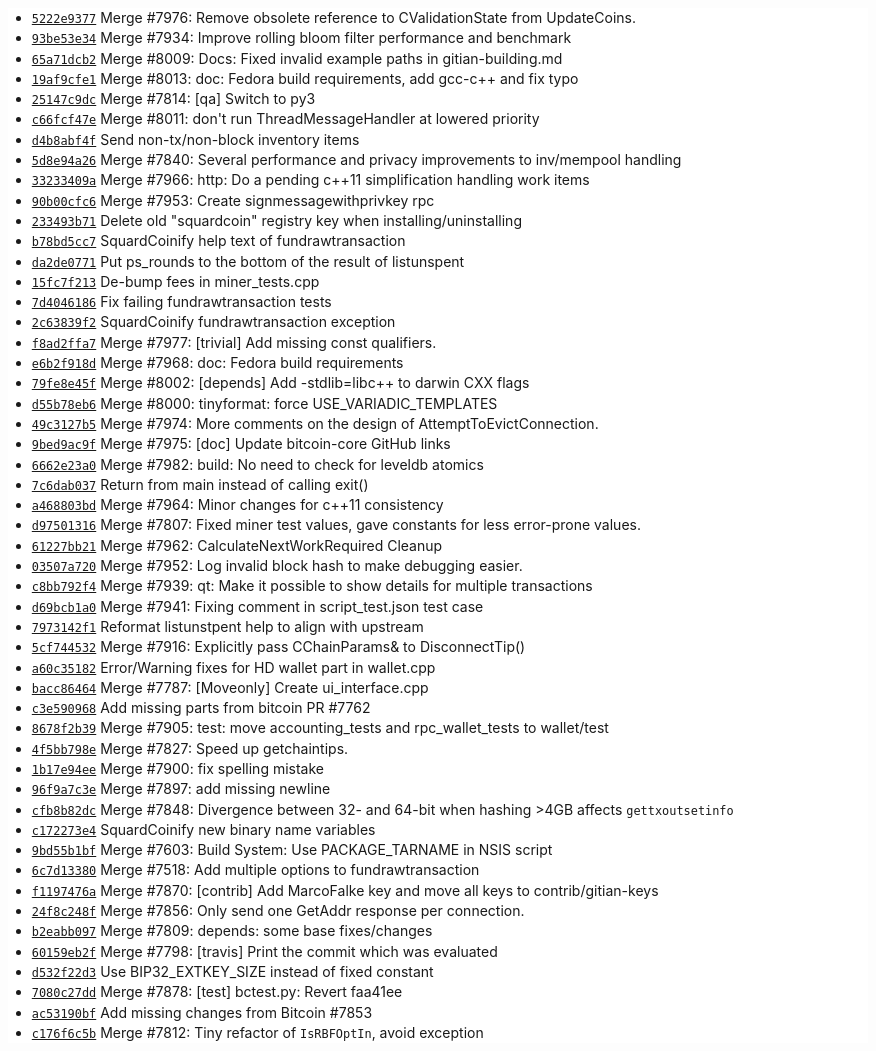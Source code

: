 - [`5222e9377`](/commit/5222e9377) Merge #7976: Remove obsolete reference to CValidationState from UpdateCoins.
- [`93be53e34`](/commit/93be53e34) Merge #7934: Improve rolling bloom filter performance and benchmark
- [`65a71dcb2`](/commit/65a71dcb2) Merge #8009: Docs: Fixed invalid example paths in gitian-building.md
- [`19af9cfe1`](/commit/19af9cfe1) Merge #8013: doc: Fedora build requirements, add gcc-c++ and fix typo
- [`25147c9dc`](/commit/25147c9dc) Merge #7814: [qa] Switch to py3
- [`c66fcf47e`](/commit/c66fcf47e) Merge #8011: don't run ThreadMessageHandler at lowered priority
- [`d4b8abf4f`](/commit/d4b8abf4f) Send non-tx/non-block inventory items
- [`5d8e94a26`](/commit/5d8e94a26) Merge #7840: Several performance and privacy improvements to inv/mempool handling
- [`33233409a`](/commit/33233409a) Merge #7966: http: Do a pending c++11 simplification handling work items
- [`90b00cfc6`](/commit/90b00cfc6) Merge #7953: Create signmessagewithprivkey rpc
- [`233493b71`](/commit/233493b71) Delete old "squardcoin" registry key when installing/uninstalling
- [`b78bd5cc7`](/commit/b78bd5cc7) SquardCoinify help text of fundrawtransaction
- [`da2de0771`](/commit/da2de0771) Put ps_rounds to the bottom of the result of listunspent
- [`15fc7f213`](/commit/15fc7f213) De-bump fees in miner_tests.cpp
- [`7d4046186`](/commit/7d4046186) Fix failing fundrawtransaction tests
- [`2c63839f2`](/commit/2c63839f2) SquardCoinify fundrawtransaction exception
- [`f8ad2ffa7`](/commit/f8ad2ffa7) Merge #7977: [trivial] Add missing const qualifiers.
- [`e6b2f918d`](/commit/e6b2f918d) Merge #7968: doc: Fedora build requirements
- [`79fe8e45f`](/commit/79fe8e45f) Merge #8002: [depends] Add -stdlib=libc++ to darwin CXX flags
- [`d55b78eb6`](/commit/d55b78eb6) Merge #8000: tinyformat: force USE_VARIADIC_TEMPLATES
- [`49c3127b5`](/commit/49c3127b5) Merge #7974: More comments on the design of AttemptToEvictConnection.
- [`9bed9ac9f`](/commit/9bed9ac9f) Merge #7975: [doc] Update bitcoin-core GitHub links
- [`6662e23a0`](/commit/6662e23a0) Merge #7982: build: No need to check for leveldb atomics
- [`7c6dab037`](/commit/7c6dab037) Return from main instead of calling exit()
- [`a468803bd`](/commit/a468803bd) Merge #7964: Minor changes for c++11 consistency
- [`d97501316`](/commit/d97501316) Merge #7807: Fixed miner test values, gave constants for less error-prone values.
- [`61227bb21`](/commit/61227bb21) Merge #7962: CalculateNextWorkRequired Cleanup
- [`03507a720`](/commit/03507a720) Merge #7952: Log invalid block hash to make debugging easier.
- [`c8bb792f4`](/commit/c8bb792f4) Merge #7939: qt: Make it possible to show details for multiple transactions
- [`d69bcb1a0`](/commit/d69bcb1a0) Merge #7941: Fixing comment in script_test.json test case
- [`7973142f1`](/commit/7973142f1) Reformat listunstpent help to align with upstream
- [`5cf744532`](/commit/5cf744532) Merge #7916: Explicitly pass CChainParams& to DisconnectTip()
- [`a60c35182`](/commit/a60c35182) Error/Warning fixes for HD wallet part in wallet.cpp
- [`bacc86464`](/commit/bacc86464) Merge #7787: [Moveonly] Create ui_interface.cpp
- [`c3e590968`](/commit/c3e590968) Add missing parts from bitcoin PR #7762
- [`8678f2b39`](/commit/8678f2b39) Merge #7905: test: move accounting_tests and rpc_wallet_tests to wallet/test
- [`4f5bb798e`](/commit/4f5bb798e) Merge #7827: Speed up getchaintips.
- [`1b17e94ee`](/commit/1b17e94ee) Merge #7900: fix spelling mistake
- [`96f9a7c3e`](/commit/96f9a7c3e) Merge #7897: add missing newline
- [`cfb8b82dc`](/commit/cfb8b82dc) Merge #7848: Divergence between 32- and 64-bit when hashing >4GB affects `gettxoutsetinfo`
- [`c172273e4`](/commit/c172273e4) SquardCoinify new binary name variables
- [`9bd55b1bf`](/commit/9bd55b1bf) Merge #7603: Build System: Use PACKAGE_TARNAME in NSIS script
- [`6c7d13380`](/commit/6c7d13380) Merge #7518: Add multiple options to fundrawtransaction
- [`f1197476a`](/commit/f1197476a) Merge #7870: [contrib] Add MarcoFalke key and move all keys to contrib/gitian-keys
- [`24f8c248f`](/commit/24f8c248f) Merge #7856: Only send one GetAddr response per connection.
- [`b2eabb097`](/commit/b2eabb097) Merge #7809: depends: some base fixes/changes
- [`60159eb2f`](/commit/60159eb2f) Merge #7798: [travis] Print the commit which was evaluated
- [`d532f22d3`](/commit/d532f22d3) Use BIP32_EXTKEY_SIZE instead of fixed constant
- [`7080c27dd`](/commit/7080c27dd) Merge #7878: [test] bctest.py: Revert faa41ee
- [`ac53190bf`](/commit/ac53190bf) Add missing changes from Bitcoin #7853
- [`c176f6c5b`](/commit/c176f6c5b) Merge #7812: Tiny refactor of `IsRBFOptIn`, avoid exception